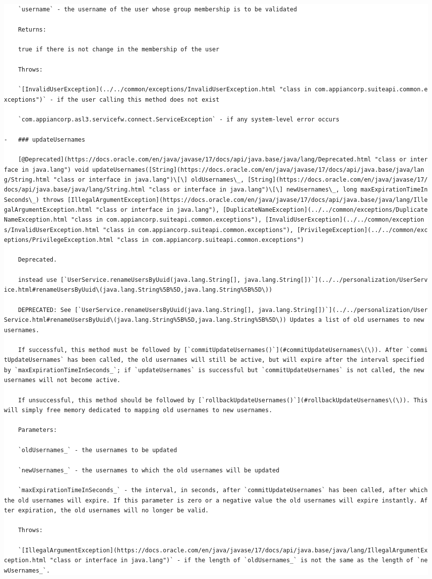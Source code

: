         `username` - the username of the user whose group membership is to be validated

        Returns:

        true if there is not change in the membership of the user

        Throws:

        `[InvalidUserException](../../common/exceptions/InvalidUserException.html "class in com.appiancorp.suiteapi.common.exceptions")` - if the user calling this method does not exist

        `com.appiancorp.asl3.servicefw.connect.ServiceException` - if any system-level error occurs

    -   ### updateUsernames

        [@Deprecated](https://docs.oracle.com/en/java/javase/17/docs/api/java.base/java/lang/Deprecated.html "class or interface in java.lang") void updateUsernames([String](https://docs.oracle.com/en/java/javase/17/docs/api/java.base/java/lang/String.html "class or interface in java.lang")\[\] oldUsernames\_, [String](https://docs.oracle.com/en/java/javase/17/docs/api/java.base/java/lang/String.html "class or interface in java.lang")\[\] newUsernames\_, long maxExpirationTimeInSeconds\_) throws [IllegalArgumentException](https://docs.oracle.com/en/java/javase/17/docs/api/java.base/java/lang/IllegalArgumentException.html "class or interface in java.lang"), [DuplicateNameException](../../common/exceptions/DuplicateNameException.html "class in com.appiancorp.suiteapi.common.exceptions"), [InvalidUserException](../../common/exceptions/InvalidUserException.html "class in com.appiancorp.suiteapi.common.exceptions"), [PrivilegeException](../../common/exceptions/PrivilegeException.html "class in com.appiancorp.suiteapi.common.exceptions")

        Deprecated.

        instead use [`UserService.renameUsersByUuid(java.lang.String[], java.lang.String[])`](../../personalization/UserService.html#renameUsersByUuid\(java.lang.String%5B%5D,java.lang.String%5B%5D\))

        DEPRECATED: See [`UserService.renameUsersByUuid(java.lang.String[], java.lang.String[])`](../../personalization/UserService.html#renameUsersByUuid\(java.lang.String%5B%5D,java.lang.String%5B%5D\)) Updates a list of old usernames to new usernames.

        If successful, this method must be followed by [`commitUpdateUsernames()`](#commitUpdateUsernames\(\)). After `commitUpdateUsernames` has been called, the old usernames will still be active, but will expire after the interval specified by `maxExpirationTimeInSeconds_`; if `updateUsernames` is successful but `commitUpdateUsernames` is not called, the new usernames will not become active.

        If unsuccessful, this method should be followed by [`rollbackUpdateUsernames()`](#rollbackUpdateUsernames\(\)). This will simply free memory dedicated to mapping old usernames to new usernames.

        Parameters:

        `oldUsernames_` - the usernames to be updated

        `newUsernames_` - the usernames to which the old usernames will be updated

        `maxExpirationTimeInSeconds_` - the interval, in seconds, after `commitUpdateUsernames` has been called, after which the old usernames will expire. If this parameter is zero or a negative value the old usernames will expire instantly. After expiration, the old usernames will no longer be valid.

        Throws:

        `[IllegalArgumentException](https://docs.oracle.com/en/java/javase/17/docs/api/java.base/java/lang/IllegalArgumentException.html "class or interface in java.lang")` - if the length of `oldUsernames_` is not the same as the length of `newUsernames_`.
